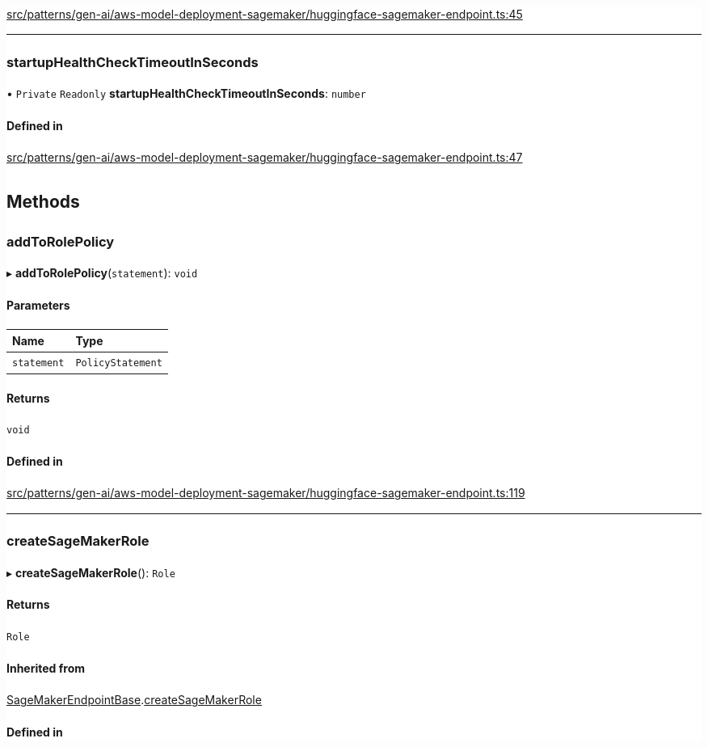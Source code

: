 [src/patterns/gen-ai/aws-model-deployment-sagemaker/huggingface-sagemaker-endpoint.ts:45](https://github.com/jstrunk/generative-ai-cdk-constructs/blob/9d5b641/src/patterns/gen-ai/aws-model-deployment-sagemaker/huggingface-sagemaker-endpoint.ts#L45)

___

### startupHealthCheckTimeoutInSeconds

• `Private` `Readonly` **startupHealthCheckTimeoutInSeconds**: `number`

#### Defined in

[src/patterns/gen-ai/aws-model-deployment-sagemaker/huggingface-sagemaker-endpoint.ts:47](https://github.com/jstrunk/generative-ai-cdk-constructs/blob/9d5b641/src/patterns/gen-ai/aws-model-deployment-sagemaker/huggingface-sagemaker-endpoint.ts#L47)

## Methods

### addToRolePolicy

▸ **addToRolePolicy**(`statement`): `void`

#### Parameters

| Name | Type |
| :------ | :------ |
| `statement` | `PolicyStatement` |

#### Returns

`void`

#### Defined in

[src/patterns/gen-ai/aws-model-deployment-sagemaker/huggingface-sagemaker-endpoint.ts:119](https://github.com/jstrunk/generative-ai-cdk-constructs/blob/9d5b641/src/patterns/gen-ai/aws-model-deployment-sagemaker/huggingface-sagemaker-endpoint.ts#L119)

___

### createSageMakerRole

▸ **createSageMakerRole**(): `Role`

#### Returns

`Role`

#### Inherited from

[SageMakerEndpointBase](SageMakerEndpointBase.md).[createSageMakerRole](SageMakerEndpointBase.md#createsagemakerrole)

#### Defined in

